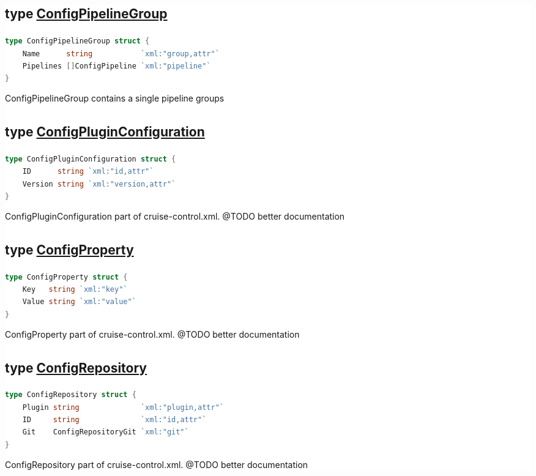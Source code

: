 






## <a name="ConfigPipelineGroup">type</a> [ConfigPipelineGroup](/src/target/configuration.go?s=680:807#L20)
``` go
type ConfigPipelineGroup struct {
    Name      string           `xml:"group,attr"`
    Pipelines []ConfigPipeline `xml:"pipeline"`
}
```
ConfigPipelineGroup contains a single pipeline groups










## <a name="ConfigPluginConfiguration">type</a> [ConfigPluginConfiguration](/src/target/configuration.go?s=5211:5321#L131)
``` go
type ConfigPluginConfiguration struct {
    ID      string `xml:"id,attr"`
    Version string `xml:"version,attr"`
}
```
ConfigPluginConfiguration part of cruise-control.xml. @TODO better documentation










## <a name="ConfigProperty">type</a> [ConfigProperty](/src/target/configuration.go?s=7938:8022#L201)
``` go
type ConfigProperty struct {
    Key   string `xml:"key"`
    Value string `xml:"value"`
}
```
ConfigProperty part of cruise-control.xml. @TODO better documentation










## <a name="ConfigRepository">type</a> [ConfigRepository](/src/target/configuration.go?s=3699:3863#L95)
``` go
type ConfigRepository struct {
    Plugin string              `xml:"plugin,attr"`
    ID     string              `xml:"id,attr"`
    Git    ConfigRepositoryGit `xml:"git"`
}
```
ConfigRepository part of cruise-control.xml. @TODO better documentation
